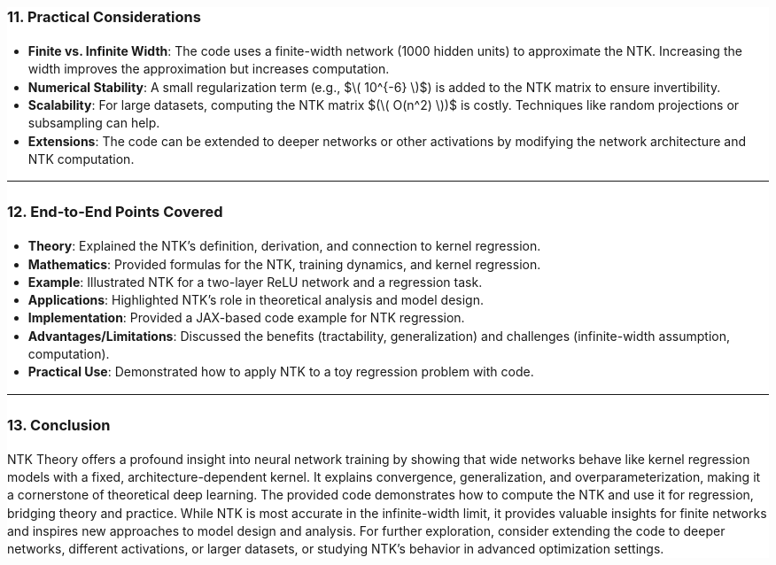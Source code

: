 ### 11. Practical Considerations

- **Finite vs. Infinite Width**: The code uses a finite-width network (1000 hidden units) to approximate the NTK. Increasing the width improves the approximation but increases computation.
- **Numerical Stability**: A small regularization term (e.g., $\( 10^{-6} \)$) is added to the NTK matrix to ensure invertibility.
- **Scalability**: For large datasets, computing the NTK matrix $(\( O(n^2) \))$ is costly. Techniques like random projections or subsampling can help.
- **Extensions**: The code can be extended to deeper networks or other activations by modifying the network architecture and NTK computation.

---

### 12. End-to-End Points Covered

- **Theory**: Explained the NTK’s definition, derivation, and connection to kernel regression.
- **Mathematics**: Provided formulas for the NTK, training dynamics, and kernel regression.
- **Example**: Illustrated NTK for a two-layer ReLU network and a regression task.
- **Applications**: Highlighted NTK’s role in theoretical analysis and model design.
- **Implementation**: Provided a JAX-based code example for NTK regression.
- **Advantages/Limitations**: Discussed the benefits (tractability, generalization) and challenges (infinite-width assumption, computation).
- **Practical Use**: Demonstrated how to apply NTK to a toy regression problem with code.

---

### 13. Conclusion

NTK Theory offers a profound insight into neural network training by showing that wide networks behave like kernel regression models with a fixed, architecture-dependent kernel. It explains convergence, generalization, and overparameterization, making it a cornerstone of theoretical deep learning. The provided code demonstrates how to compute the NTK and use it for regression, bridging theory and practice. While NTK is most accurate in the infinite-width limit, it provides valuable insights for finite networks and inspires new approaches to model design and analysis. For further exploration, consider extending the code to deeper networks, different activations, or larger datasets, or studying NTK’s behavior in advanced optimization settings.
